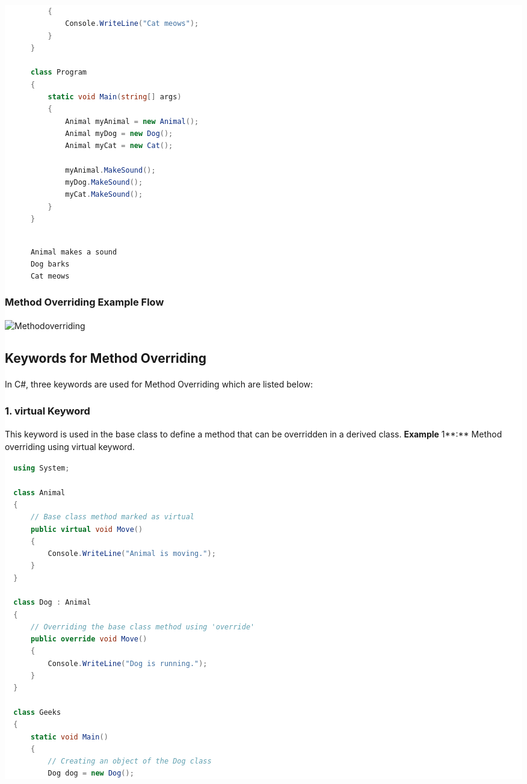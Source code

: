 ```c#
	      {
	          Console.WriteLine("Cat meows");
	      }
	  }
	  
	  class Program
	  {
	      static void Main(string[] args)
	      {
	          Animal myAnimal = new Animal();
	          Animal myDog = new Dog();
	          Animal myCat = new Cat();
	  
	          myAnimal.MakeSound(); 
	          myDog.MakeSound();    
	          myCat.MakeSound();   
	      }
	  }
	  
```
```apl
	  Animal makes a sound
	  Dog barks
	  Cat meows
```
### Method Overriding Example Flow
![Methodoverriding](https://media.geeksforgeeks.org/wp-content/uploads/20250915104642966204/Methodoverriding.webp)
## Keywords for Method Overriding
In C#, three keywords are used for Method Overriding which are listed below:
### **1. virtual Keyword**
This keyword is used in the base class to define a method that can be overridden in a derived class.
**Example** 1**:** Method overriding using virtual keyword.
```c#
  using System;
  
  class Animal
  {
      // Base class method marked as virtual
      public virtual void Move()
      {
          Console.WriteLine("Animal is moving.");
      }
  }
  
  class Dog : Animal
  {
      // Overriding the base class method using 'override'
      public override void Move()
      {
          Console.WriteLine("Dog is running.");
      }
  }
  
  class Geeks
  {
      static void Main()
      {   
          // Creating an object of the Dog class
          Dog dog = new Dog();  
```
